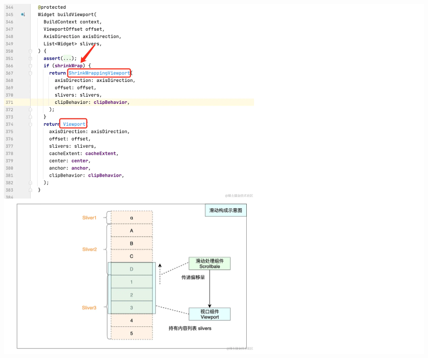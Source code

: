 <img src="assets/1fc9df58ba144cb7aab64515dbd07c02tplv-k3u1fbpfcp-jj-mark1512000q75.webp" alt="img" style="zoom:50%;" />

<img src="assets/b75368902c3a4b2b92765ec389d43eb9tplv-k3u1fbpfcp-jj-mark1512000q75.webp" alt="img" style="zoom:50%;" />
